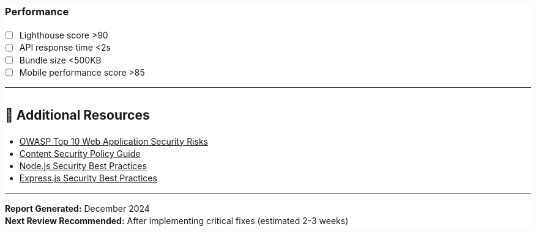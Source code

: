 ### Performance
- [ ] Lighthouse score >90
- [ ] API response time <2s
- [ ] Bundle size <500KB
- [ ] Mobile performance score >85

---

## 🔗 Additional Resources

- [OWASP Top 10 Web Application Security Risks](https://owasp.org/www-project-top-ten/)
- [Content Security Policy Guide](https://developer.mozilla.org/en-US/docs/Web/HTTP/CSP)
- [Node.js Security Best Practices](https://nodejs.org/en/docs/guides/security/)
- [Express.js Security Best Practices](https://expressjs.com/en/advanced/best-practice-security.html)

---

**Report Generated:** December 2024  
**Next Review Recommended:** After implementing critical fixes (estimated 2-3 weeks)
